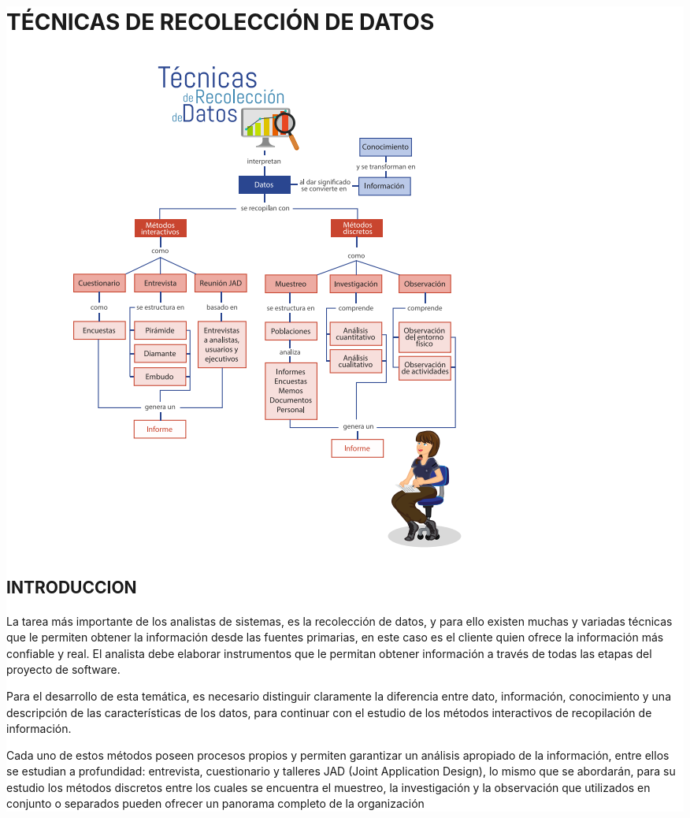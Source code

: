 # TÉCNICAS DE RECOLECCIÓN DE DATOS

![mapa_conceptual](../../../imagenes/1trd.png)

## INTRODUCCION

La tarea más importante de los analistas de sistemas, es la recolección de datos, y para ello existen muchas y variadas técnicas que le permiten obtener la información desde las fuentes primarias, en este caso es el cliente quien ofrece la información más confiable y real. El analista debe elaborar instrumentos que le permitan obtener información a través de todas las etapas del proyecto de software. 

Para el desarrollo de esta temática, es necesario distinguir claramente la diferencia entre dato, información, conocimiento y una descripción de las características de los datos, para continuar con el estudio de los métodos interactivos de recopilación de información. 

Cada uno de estos métodos poseen procesos propios y permiten garantizar un análisis apropiado de la información, entre ellos se estudian a profundidad: entrevista, cuestionario y talleres JAD (Joint Application Design), lo mismo que se abordarán, para su estudio los métodos discretos entre los cuales se encuentra el muestreo, la investigación y la observación que utilizados en conjunto o separados pueden ofrecer un panorama completo de la organización
